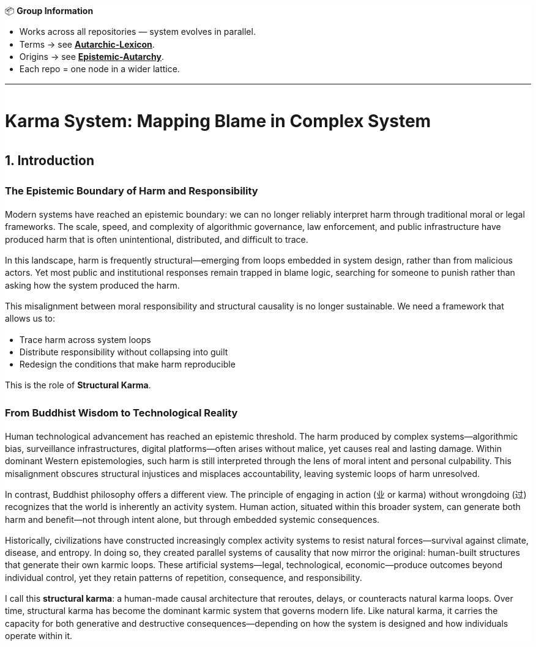 📦 **Group Information**

- Works across all repositories — system evolves in parallel.  
- Terms → see **[Autarchic-Lexicon](../Autarchic-Lexicon)**.  
- Origins → see **[Epistemic-Autarchy](../Epistemic-Autarchy)**.  
- Each repo = one node in a wider lattice.  
---

# Karma System: Mapping Blame in Complex System

## 1. Introduction

### The Epistemic Boundary of Harm and Responsibility
Modern systems have reached an epistemic boundary: we can no longer reliably interpret harm through traditional moral or legal frameworks. The scale, speed, and complexity of algorithmic governance, law enforcement, and public infrastructure have produced harm that is often unintentional, distributed, and difficult to trace.

In this landscape, harm is frequently structural—emerging from loops embedded in system design, rather than from malicious actors. Yet most public and institutional responses remain trapped in blame logic, searching for someone to punish rather than asking how the system produced the harm.

This misalignment between moral responsibility and structural causality is no longer sustainable. We need a framework that allows us to:

- Trace harm across system loops  
- Distribute responsibility without collapsing into guilt  
- Redesign the conditions that make harm reproducible  

This is the role of **Structural Karma**.

### From Buddhist Wisdom to Technological Reality
Human technological advancement has reached an epistemic threshold. The harm produced by complex systems—algorithmic bias, surveillance infrastructures, digital platforms—often arises without malice, yet causes real and lasting damage. Within dominant Western epistemologies, such harm is still interpreted through the lens of moral intent and personal culpability. This misalignment obscures structural injustices and misplaces accountability, leaving systemic loops of harm unresolved.

In contrast, Buddhist philosophy offers a different view. The principle of engaging in action (业 or karma) without wrongdoing (过) recognizes that the world is inherently an activity system. Human action, situated within this broader system, can generate both harm and benefit—not through intent alone, but through embedded systemic consequences.

Historically, civilizations have constructed increasingly complex activity systems to resist natural forces—survival against climate, disease, and entropy. In doing so, they created parallel systems of causality that now mirror the original: human-built structures that generate their own karmic loops. These artificial systems—legal, technological, economic—produce outcomes beyond individual control, yet they retain patterns of repetition, consequence, and responsibility.

I call this **structural karma**: a human-made causal architecture that reroutes, delays, or counteracts natural karma loops. Over time, structural karma has become the dominant karmic system that governs modern life. Like natural karma, it carries the capacity for both generative and destructive consequences—depending on how the system is designed and how individuals operate within it.
